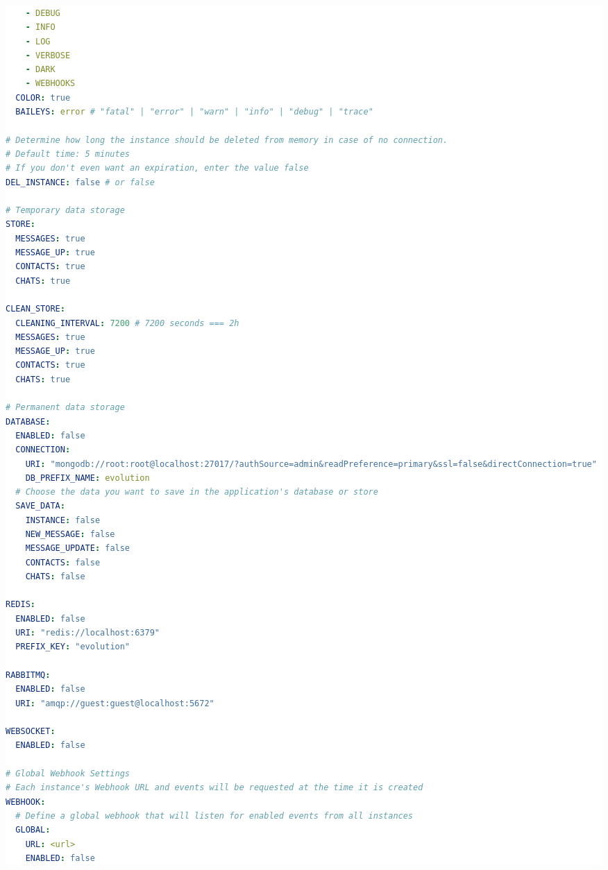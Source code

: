 ```yml title=src/env.yml
    - DEBUG
    - INFO
    - LOG
    - VERBOSE
    - DARK
    - WEBHOOKS
  COLOR: true
  BAILEYS: error # "fatal" | "error" | "warn" | "info" | "debug" | "trace"

# Determine how long the instance should be deleted from memory in case of no connection.
# Default time: 5 minutes
# If you don't even want an expiration, enter the value false
DEL_INSTANCE: false # or false

# Temporary data storage
STORE:
  MESSAGES: true
  MESSAGE_UP: true
  CONTACTS: true
  CHATS: true

CLEAN_STORE:
  CLEANING_INTERVAL: 7200 # 7200 seconds === 2h
  MESSAGES: true
  MESSAGE_UP: true
  CONTACTS: true
  CHATS: true

# Permanent data storage
DATABASE:
  ENABLED: false
  CONNECTION:
    URI: "mongodb://root:root@localhost:27017/?authSource=admin&readPreference=primary&ssl=false&directConnection=true"
    DB_PREFIX_NAME: evolution
  # Choose the data you want to save in the application's database or store
  SAVE_DATA:
    INSTANCE: false
    NEW_MESSAGE: false
    MESSAGE_UPDATE: false
    CONTACTS: false
    CHATS: false

REDIS:
  ENABLED: false
  URI: "redis://localhost:6379"
  PREFIX_KEY: "evolution"

RABBITMQ:
  ENABLED: false
  URI: "amqp://guest:guest@localhost:5672"

WEBSOCKET:
  ENABLED: false

# Global Webhook Settings
# Each instance's Webhook URL and events will be requested at the time it is created
WEBHOOK:
  # Define a global webhook that will listen for enabled events from all instances
  GLOBAL:
    URL: <url>
    ENABLED: false
```
